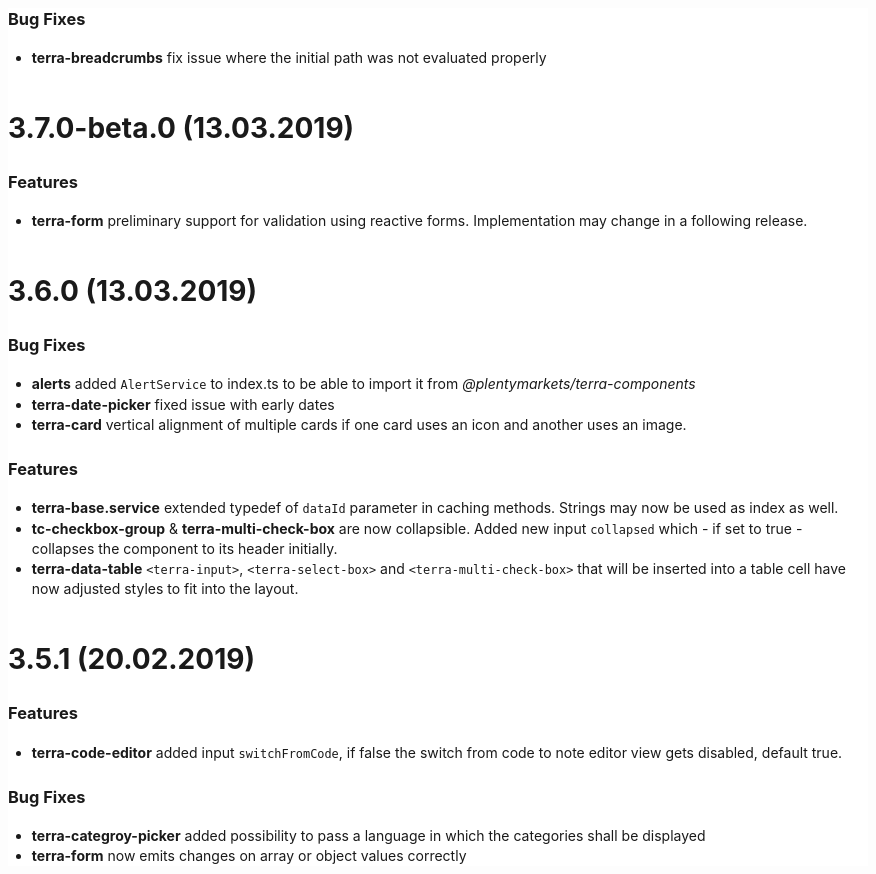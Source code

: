 ### Bug Fixes

-   **terra-breadcrumbs** fix issue where the initial path was not evaluated properly

<a name="3.7.0-beta.0"></a>

# 3.7.0-beta.0 (13.03.2019)

### Features

-   **terra-form** preliminary support for validation using reactive forms. Implementation may change in a following release.

<a name="3.6.0"></a>

# 3.6.0 (13.03.2019)

### Bug Fixes

-   **alerts** added `AlertService` to index.ts to be able to import it from _@plentymarkets/terra-components_
-   **terra-date-picker** fixed issue with early dates
-   **terra-card** vertical alignment of multiple cards if one card uses an icon and another uses an image.

### Features

-   **terra-base.service** extended typedef of `dataId` parameter in caching methods. Strings may now be used as index as well.
-   **tc-checkbox-group** & **terra-multi-check-box** are now collapsible. Added new input `collapsed` which - if set to true - collapses the component to its header initially.
-   **terra-data-table** `<terra-input>`, `<terra-select-box>` and `<terra-multi-check-box>` that will be inserted into a table cell have now adjusted styles to fit into the layout.

<a name="3.5.1"></a>

# 3.5.1 (20.02.2019)

### Features

-   **terra-code-editor** added input `switchFromCode`, if false the switch from code to note editor view gets disabled, default true.

### Bug Fixes

-   **terra-categroy-picker** added possibility to pass a language in which the categories shall be displayed
-   **terra-form** now emits changes on array or object values correctly

<a name="3.5.0"></a>
